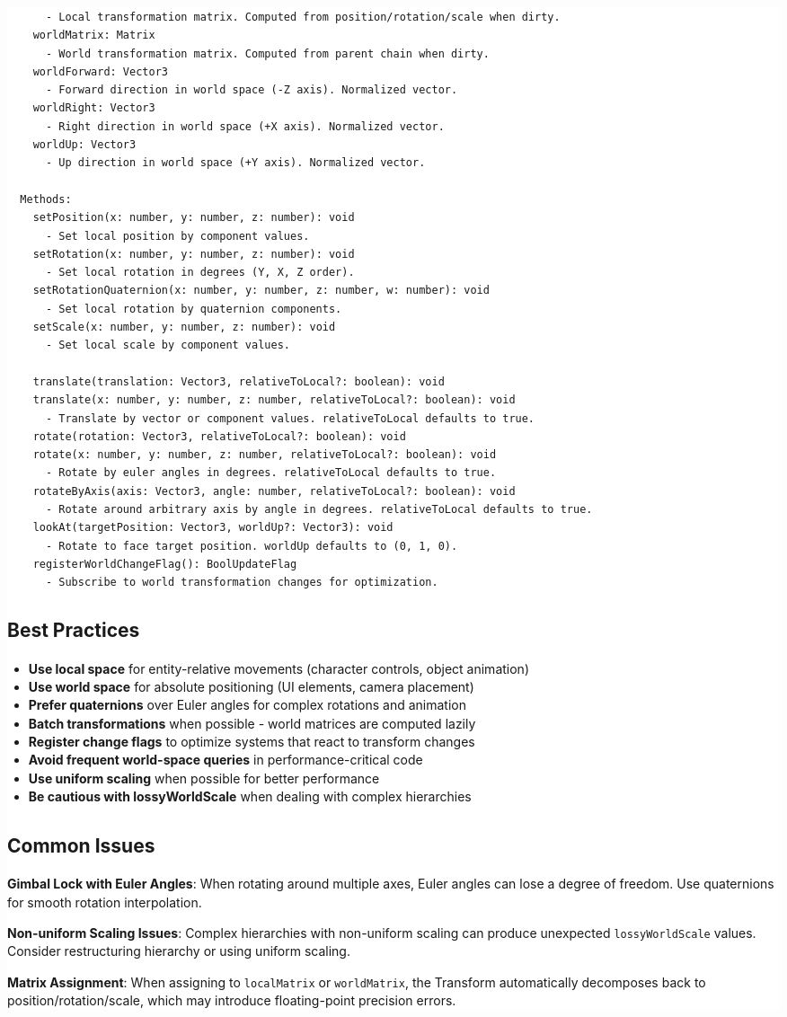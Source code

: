 ```apidoc
      - Local transformation matrix. Computed from position/rotation/scale when dirty.
    worldMatrix: Matrix  
      - World transformation matrix. Computed from parent chain when dirty.
    worldForward: Vector3
      - Forward direction in world space (-Z axis). Normalized vector.
    worldRight: Vector3
      - Right direction in world space (+X axis). Normalized vector.
    worldUp: Vector3  
      - Up direction in world space (+Y axis). Normalized vector.

  Methods:
    setPosition(x: number, y: number, z: number): void
      - Set local position by component values.
    setRotation(x: number, y: number, z: number): void  
      - Set local rotation in degrees (Y, X, Z order).
    setRotationQuaternion(x: number, y: number, z: number, w: number): void
      - Set local rotation by quaternion components.
    setScale(x: number, y: number, z: number): void
      - Set local scale by component values.

    translate(translation: Vector3, relativeToLocal?: boolean): void
    translate(x: number, y: number, z: number, relativeToLocal?: boolean): void  
      - Translate by vector or component values. relativeToLocal defaults to true.
    rotate(rotation: Vector3, relativeToLocal?: boolean): void
    rotate(x: number, y: number, z: number, relativeToLocal?: boolean): void
      - Rotate by euler angles in degrees. relativeToLocal defaults to true.
    rotateByAxis(axis: Vector3, angle: number, relativeToLocal?: boolean): void
      - Rotate around arbitrary axis by angle in degrees. relativeToLocal defaults to true.
    lookAt(targetPosition: Vector3, worldUp?: Vector3): void
      - Rotate to face target position. worldUp defaults to (0, 1, 0).
    registerWorldChangeFlag(): BoolUpdateFlag
      - Subscribe to world transformation changes for optimization.
```

## Best Practices

- **Use local space** for entity-relative movements (character controls, object animation)
- **Use world space** for absolute positioning (UI elements, camera placement)
- **Prefer quaternions** over Euler angles for complex rotations and animation
- **Batch transformations** when possible - world matrices are computed lazily
- **Register change flags** to optimize systems that react to transform changes
- **Avoid frequent world-space queries** in performance-critical code
- **Use uniform scaling** when possible for better performance
- **Be cautious with lossyWorldScale** when dealing with complex hierarchies

## Common Issues

**Gimbal Lock with Euler Angles**: When rotating around multiple axes, Euler angles can lose a degree of freedom. Use quaternions for smooth rotation interpolation.

**Non-uniform Scaling Issues**: Complex hierarchies with non-uniform scaling can produce unexpected `lossyWorldScale` values. Consider restructuring hierarchy or using uniform scaling.

**Matrix Assignment**: When assigning to `localMatrix` or `worldMatrix`, the Transform automatically decomposes back to position/rotation/scale, which may introduce floating-point precision errors.
